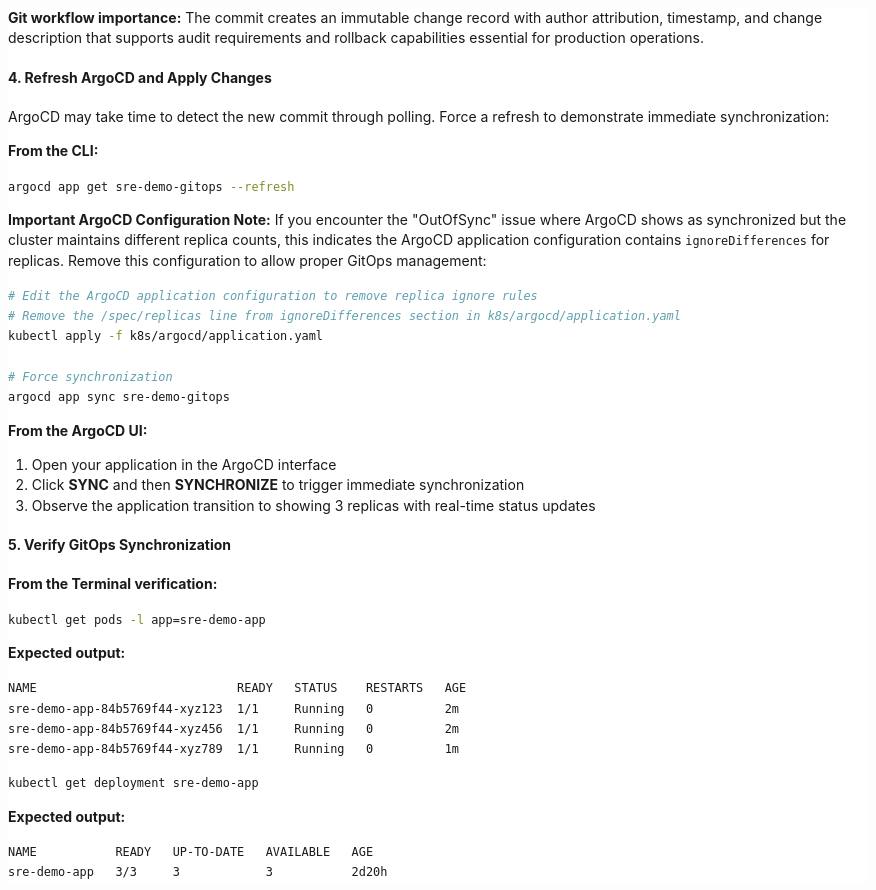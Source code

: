 **Git workflow importance:** The commit creates an immutable change record with author attribution, timestamp, and change description that supports audit requirements and rollback capabilities essential for production operations.

#### 4. Refresh ArgoCD and Apply Changes

ArgoCD may take time to detect the new commit through polling. Force a refresh to demonstrate immediate synchronization:

**From the CLI:**

```bash
argocd app get sre-demo-gitops --refresh
```

**Important ArgoCD Configuration Note:** If you encounter the "OutOfSync" issue where ArgoCD shows as synchronized but the cluster maintains different replica counts, this indicates the ArgoCD application configuration contains `ignoreDifferences` for replicas. Remove this configuration to allow proper GitOps management:

```bash
# Edit the ArgoCD application configuration to remove replica ignore rules
# Remove the /spec/replicas line from ignoreDifferences section in k8s/argocd/application.yaml
kubectl apply -f k8s/argocd/application.yaml

# Force synchronization
argocd app sync sre-demo-gitops
```

**From the ArgoCD UI:**

1. Open your application in the ArgoCD interface
2. Click **SYNC** and then **SYNCHRONIZE** to trigger immediate synchronization
3. Observe the application transition to showing 3 replicas with real-time status updates

#### 5. Verify GitOps Synchronization

**From the Terminal verification:**

```bash
kubectl get pods -l app=sre-demo-app
```

**Expected output:**

```
NAME                            READY   STATUS    RESTARTS   AGE
sre-demo-app-84b5769f44-xyz123  1/1     Running   0          2m
sre-demo-app-84b5769f44-xyz456  1/1     Running   0          2m
sre-demo-app-84b5769f44-xyz789  1/1     Running   0          1m
```

```bash
kubectl get deployment sre-demo-app
```

**Expected output:**

```
NAME           READY   UP-TO-DATE   AVAILABLE   AGE
sre-demo-app   3/3     3            3           2d20h
```
